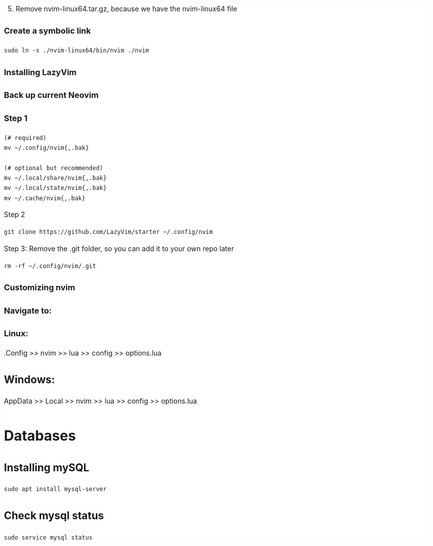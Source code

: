 5. Remove nvim-linux64.tar.gz, because we have the nvim-linux64 file

### Create a symbolic link

```
sudo ln -s ./nvim-linux64/bin/nvim ./nvim
```

### Installing LazyVim
### Back up current Neovim
### Step 1

```
(# required)
mv ~/.config/nvim{,.bak}

(# optional but recommended)
mv ~/.local/share/nvim{,.bak}
mv ~/.local/state/nvim{,.bak}
mv ~/.cache/nvim{,.bak}
```

Step 2

```
git clone https://github.com/LazyVim/starter ~/.config/nvim
```

Step 3: Remove the .git folder, so you can add it to your own repo later

```
rm -rf ~/.config/nvim/.git
```

### Customizing nvim
### Navigate to:
### Linux:
.Config >> nvim >> lua >> config >> options.lua

## Windows:

AppData >> Local >> nvim >> lua >> config >> options.lua

# Databases
## Installing mySQL

```
sudo apt install mysql-server
```

## Check mysql status
```
sudo service mysql status
```

